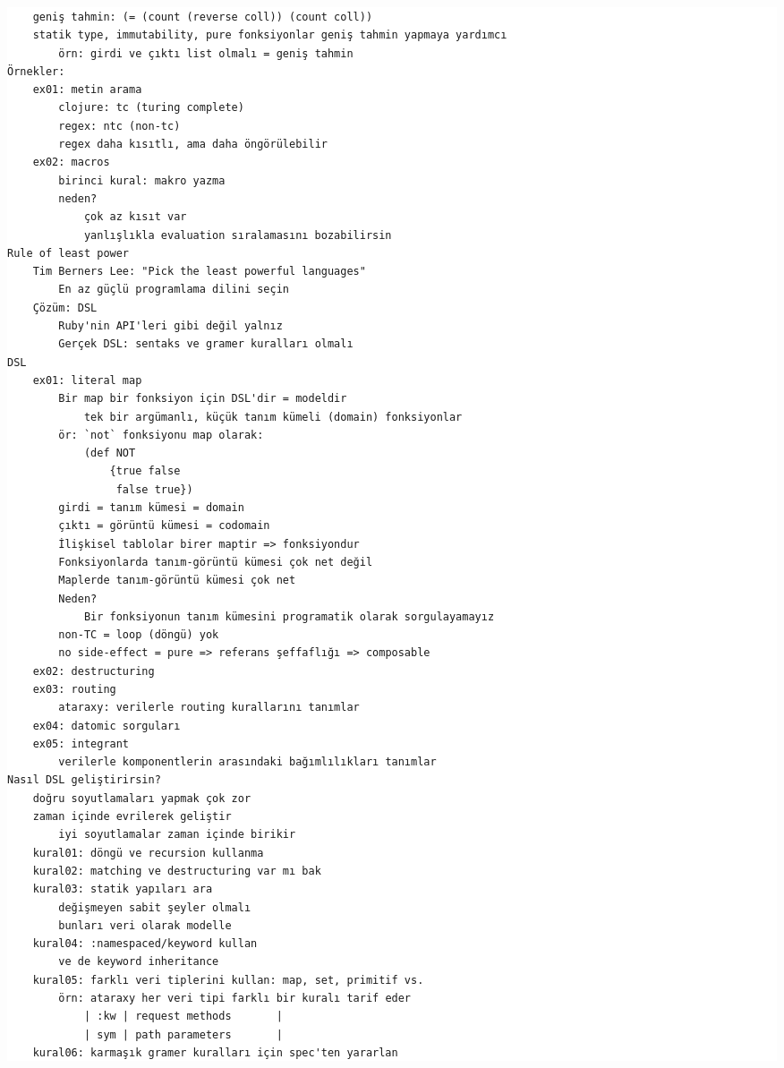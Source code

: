 		geniş tahmin: (= (count (reverse coll)) (count coll))
		statik type, immutability, pure fonksiyonlar geniş tahmin yapmaya yardımcı
			örn: girdi ve çıktı list olmalı = geniş tahmin
	Örnekler:
		ex01: metin arama
			clojure: tc (turing complete)
			regex: ntc (non-tc)
			regex daha kısıtlı, ama daha öngörülebilir
		ex02: macros
			birinci kural: makro yazma
			neden?
				çok az kısıt var
				yanlışlıkla evaluation sıralamasını bozabilirsin
	Rule of least power
		Tim Berners Lee: "Pick the least powerful languages"
			En az güçlü programlama dilini seçin
		Çözüm: DSL
			Ruby'nin API'leri gibi değil yalnız
			Gerçek DSL: sentaks ve gramer kuralları olmalı
	DSL
		ex01: literal map
			Bir map bir fonksiyon için DSL'dir = modeldir
				tek bir argümanlı, küçük tanım kümeli (domain) fonksiyonlar
			ör: `not` fonksiyonu map olarak:
				(def NOT
					{true false
					 false true})
			girdi = tanım kümesi = domain
			çıktı = görüntü kümesi = codomain
			İlişkisel tablolar birer maptir => fonksiyondur
			Fonksiyonlarda tanım-görüntü kümesi çok net değil
			Maplerde tanım-görüntü kümesi çok net 
			Neden?
				Bir fonksiyonun tanım kümesini programatik olarak sorgulayamayız
			non-TC = loop (döngü) yok
			no side-effect = pure => referans şeffaflığı => composable
		ex02: destructuring
		ex03: routing
			ataraxy: verilerle routing kurallarını tanımlar
		ex04: datomic sorguları
		ex05: integrant
			verilerle komponentlerin arasındaki bağımlılıkları tanımlar
	Nasıl DSL geliştirirsin?
		doğru soyutlamaları yapmak çok zor
		zaman içinde evrilerek geliştir
			iyi soyutlamalar zaman içinde birikir
		kural01: döngü ve recursion kullanma
		kural02: matching ve destructuring var mı bak
		kural03: statik yapıları ara
			değişmeyen sabit şeyler olmalı
			bunları veri olarak modelle
		kural04: :namespaced/keyword kullan
			ve de keyword inheritance
		kural05: farklı veri tiplerini kullan: map, set, primitif vs.
			örn: ataraxy her veri tipi farklı bir kuralı tarif eder
				| :kw | request methods       |
				| sym | path parameters       |
		kural06: karmaşık gramer kuralları için spec'ten yararlan

